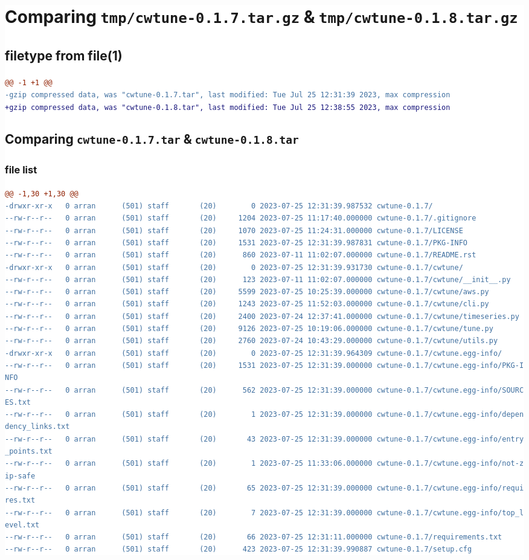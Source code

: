# Comparing `tmp/cwtune-0.1.7.tar.gz` & `tmp/cwtune-0.1.8.tar.gz`

## filetype from file(1)

```diff
@@ -1 +1 @@
-gzip compressed data, was "cwtune-0.1.7.tar", last modified: Tue Jul 25 12:31:39 2023, max compression
+gzip compressed data, was "cwtune-0.1.8.tar", last modified: Tue Jul 25 12:38:55 2023, max compression
```

## Comparing `cwtune-0.1.7.tar` & `cwtune-0.1.8.tar`

### file list

```diff
@@ -1,30 +1,30 @@
-drwxr-xr-x   0 arran      (501) staff       (20)        0 2023-07-25 12:31:39.987532 cwtune-0.1.7/
--rw-r--r--   0 arran      (501) staff       (20)     1204 2023-07-25 11:17:40.000000 cwtune-0.1.7/.gitignore
--rw-r--r--   0 arran      (501) staff       (20)     1070 2023-07-25 11:24:31.000000 cwtune-0.1.7/LICENSE
--rw-r--r--   0 arran      (501) staff       (20)     1531 2023-07-25 12:31:39.987831 cwtune-0.1.7/PKG-INFO
--rw-r--r--   0 arran      (501) staff       (20)      860 2023-07-11 11:02:07.000000 cwtune-0.1.7/README.rst
-drwxr-xr-x   0 arran      (501) staff       (20)        0 2023-07-25 12:31:39.931730 cwtune-0.1.7/cwtune/
--rw-r--r--   0 arran      (501) staff       (20)      123 2023-07-11 11:02:07.000000 cwtune-0.1.7/cwtune/__init__.py
--rw-r--r--   0 arran      (501) staff       (20)     5599 2023-07-25 10:25:39.000000 cwtune-0.1.7/cwtune/aws.py
--rw-r--r--   0 arran      (501) staff       (20)     1243 2023-07-25 11:52:03.000000 cwtune-0.1.7/cwtune/cli.py
--rw-r--r--   0 arran      (501) staff       (20)     2400 2023-07-24 12:37:41.000000 cwtune-0.1.7/cwtune/timeseries.py
--rw-r--r--   0 arran      (501) staff       (20)     9126 2023-07-25 10:19:06.000000 cwtune-0.1.7/cwtune/tune.py
--rw-r--r--   0 arran      (501) staff       (20)     2760 2023-07-24 10:43:29.000000 cwtune-0.1.7/cwtune/utils.py
-drwxr-xr-x   0 arran      (501) staff       (20)        0 2023-07-25 12:31:39.964309 cwtune-0.1.7/cwtune.egg-info/
--rw-r--r--   0 arran      (501) staff       (20)     1531 2023-07-25 12:31:39.000000 cwtune-0.1.7/cwtune.egg-info/PKG-INFO
--rw-r--r--   0 arran      (501) staff       (20)      562 2023-07-25 12:31:39.000000 cwtune-0.1.7/cwtune.egg-info/SOURCES.txt
--rw-r--r--   0 arran      (501) staff       (20)        1 2023-07-25 12:31:39.000000 cwtune-0.1.7/cwtune.egg-info/dependency_links.txt
--rw-r--r--   0 arran      (501) staff       (20)       43 2023-07-25 12:31:39.000000 cwtune-0.1.7/cwtune.egg-info/entry_points.txt
--rw-r--r--   0 arran      (501) staff       (20)        1 2023-07-25 11:33:06.000000 cwtune-0.1.7/cwtune.egg-info/not-zip-safe
--rw-r--r--   0 arran      (501) staff       (20)       65 2023-07-25 12:31:39.000000 cwtune-0.1.7/cwtune.egg-info/requires.txt
--rw-r--r--   0 arran      (501) staff       (20)        7 2023-07-25 12:31:39.000000 cwtune-0.1.7/cwtune.egg-info/top_level.txt
--rw-r--r--   0 arran      (501) staff       (20)       66 2023-07-25 12:31:11.000000 cwtune-0.1.7/requirements.txt
--rw-r--r--   0 arran      (501) staff       (20)      423 2023-07-25 12:31:39.990887 cwtune-0.1.7/setup.cfg
```